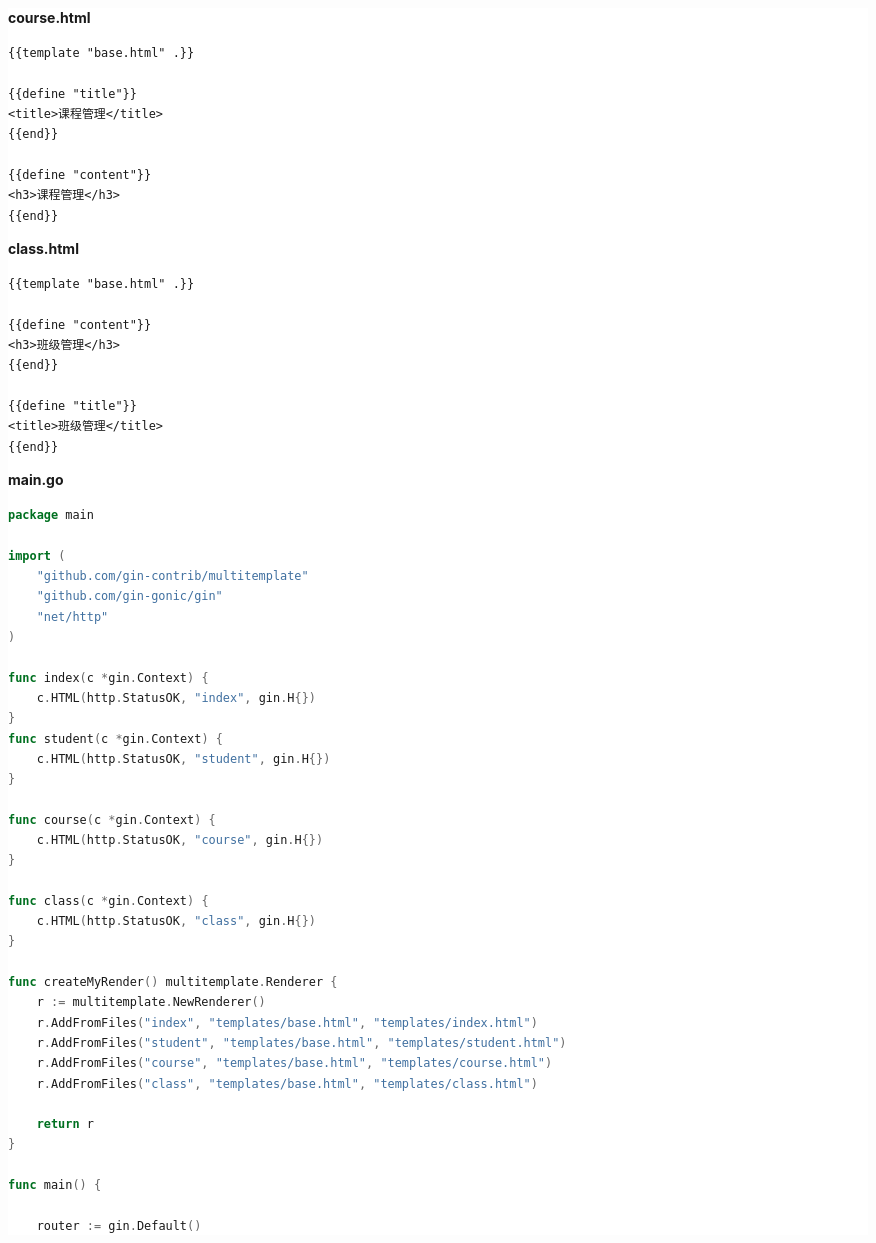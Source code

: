 **course.html**

```jinja2 
{{template "base.html" .}}

{{define "title"}}
<title>课程管理</title>
{{end}}

{{define "content"}}
<h3>课程管理</h3>
{{end}}
```

**class.html**

```jinja2
{{template "base.html" .}}

{{define "content"}}
<h3>班级管理</h3>
{{end}}

{{define "title"}}
<title>班级管理</title>
{{end}}
```

**main.go**

```go 
package main

import (
	"github.com/gin-contrib/multitemplate"
	"github.com/gin-gonic/gin"
	"net/http"
)

func index(c *gin.Context) {
	c.HTML(http.StatusOK, "index", gin.H{})
}
func student(c *gin.Context) {
	c.HTML(http.StatusOK, "student", gin.H{})
}

func course(c *gin.Context) {
	c.HTML(http.StatusOK, "course", gin.H{})
}

func class(c *gin.Context) {
	c.HTML(http.StatusOK, "class", gin.H{})
}

func createMyRender() multitemplate.Renderer {
	r := multitemplate.NewRenderer()
	r.AddFromFiles("index", "templates/base.html", "templates/index.html")
	r.AddFromFiles("student", "templates/base.html", "templates/student.html")
	r.AddFromFiles("course", "templates/base.html", "templates/course.html")
	r.AddFromFiles("class", "templates/base.html", "templates/class.html")

	return r
}

func main() {

	router := gin.Default()
```